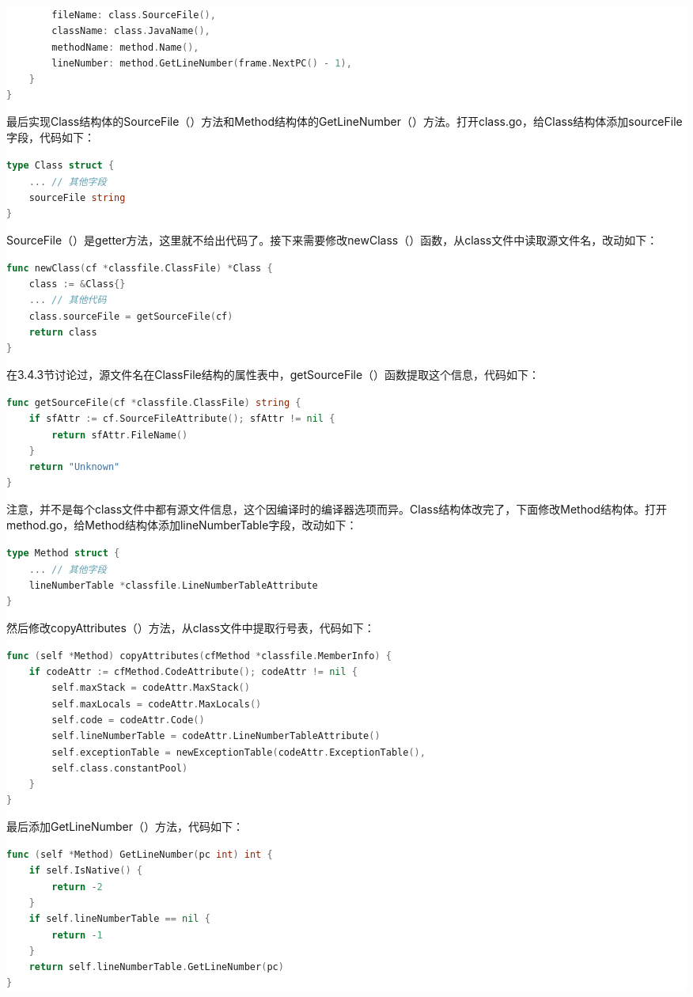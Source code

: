 ```go
        fileName: class.SourceFile(), 
        className: class.JavaName(), 
        methodName: method.Name(), 
        lineNumber: method.GetLineNumber(frame.NextPC() - 1), 
    } 
}
```
最后实现Class结构体的SourceFile（）方法和Method结构体的GetLineNumber（）方法。打开class.go，给Class结构体添加sourceFile字段，代码如下：
```go
type Class struct { 
    ... // 其他字段
    sourceFile string 
}
```
SourceFile（）是getter方法，这里就不给出代码了。接下来需要修改newClass（）函数，从class文件中读取源文件名，改动如下：
```go
func newClass(cf *classfile.ClassFile) *Class { 
    class := &Class{} 
    ... // 其他代码 
    class.sourceFile = getSourceFile(cf) 
    return class 
}
```
在3.4.3节讨论过，源文件名在ClassFile结构的属性表中，getSourceFile（）函数提取这个信息，代码如下：
```go
func getSourceFile(cf *classfile.ClassFile) string { 
    if sfAttr := cf.SourceFileAttribute(); sfAttr != nil { 
        return sfAttr.FileName() 
    }
    return "Unknown" 
}
```
注意，并不是每个class文件中都有源文件信息，这个因编译时的编译器选项而异。Class结构体改完了，下面修改Method结构体。打开method.go，给Method结构体添加lineNumberTable字段，改动如下：

```go
type Method struct { 
    ... // 其他字段 
    lineNumberTable *classfile.LineNumberTableAttribute 
} 
```
然后修改copyAttributes（）方法，从class文件中提取行号表，代码如下：
```go
func (self *Method) copyAttributes(cfMethod *classfile.MemberInfo) { 
    if codeAttr := cfMethod.CodeAttribute(); codeAttr != nil { 
        self.maxStack = codeAttr.MaxStack() 
        self.maxLocals = codeAttr.MaxLocals() 
        self.code = codeAttr.Code() 
        self.lineNumberTable = codeAttr.LineNumberTableAttribute() 
        self.exceptionTable = newExceptionTable(codeAttr.ExceptionTable(), 
        self.class.constantPool) 
    } 
}
```
最后添加GetLineNumber（）方法，代码如下：
```go
func (self *Method) GetLineNumber(pc int) int { 
    if self.IsNative() { 
        return -2 
    }
    if self.lineNumberTable == nil { 
        return -1 
    }
    return self.lineNumberTable.GetLineNumber(pc) 
}
``` 